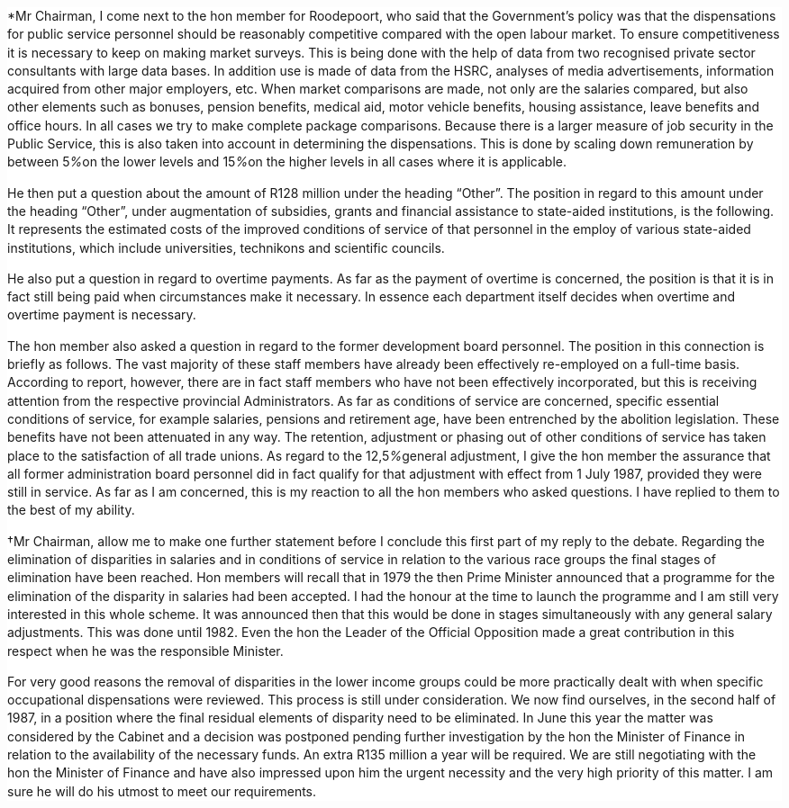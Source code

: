 <p>*Mr Chairman, I come next to the hon member for Roodepoort, who said that the Government&#x2019;s policy was that the dispensations for public service personnel should be reasonably competitive compared with the open labour market. To ensure competitiveness it is necessary to keep on making market surveys. This is being done with the help of data from two recognised private sector consultants with large data bases. In addition use is made of data from the HSRC, analyses of media advertisements, information acquired from other major employers, etc. When market comparisons are made, not only are the salaries compared, but also other elements such as bonuses, pension benefits, medical aid, motor vehicle benefits, housing assistance, leave benefits and office hours. In all cases we try to make complete package comparisons. Because there is a larger measure of job security in the Public Service, this is also taken into account in determining the dispensations. This is done by scaling down remuneration by between 5<i>&#x0025;</i>on the lower levels and 15<i>&#x0025;</i>on the higher levels in all cases where it is applicable.</p>

<p>He then put a question about the amount of R128 million under the heading &#x201C;Other&#x201D;. The position in regard to this amount under the heading &#x201C;Other&#x201D;, under augmentation of subsidies, grants and financial assistance to state-aided institutions, is the following. It represents the estimated costs of the improved conditions of service of that personnel in the employ of various state-aided institutions, which include universities, technikons and scientific councils.</p>

<p>He also put a question in regard to overtime payments. As far as the payment of overtime is concerned, the position is that it is in fact still being paid when circumstances make it necessary. In essence each department itself decides when overtime and overtime payment is necessary.</p>

<p>The hon member also asked a question in regard to the former development board personnel. The position in this connection is briefly as follows. The vast majority of these staff members have already been effectively re-employed on a full-time basis. According to report, however, there are in fact staff members who have not been effectively incorporated, but this is receiving attention from the respective provincial Administrators. As far as conditions of service are concerned, specific essential conditions of <span class="col_4505-4506" refersTo="page_1097"/>service, for example salaries, pensions and retirement age, have been entrenched by the abolition legislation. These benefits have not been attenuated in any way. The retention, adjustment or phasing out of other conditions of service has taken place to the satisfaction of all trade unions. As regard to the 12,5<i>&#x0025;</i>general adjustment, I give the hon member the assurance that all former administration board personnel did in fact qualify for that adjustment with effect from 1 July 1987, provided they were still in service. As far as I am concerned, this is my reaction to all the hon members who asked questions. I have replied to them to the best of my ability.</p>

<p>&#x2020;Mr Chairman, allow me to make one further statement before I conclude this first part of my reply to the debate. Regarding the elimination of disparities in salaries and in conditions of service in relation to the various race groups the final stages of elimination have been reached. Hon members will recall that in 1979 the then Prime Minister announced that a programme for the elimination of the disparity in salaries had been accepted. I had the honour at the time to launch the programme and I am still very interested in this whole scheme. It was announced then that this would be done in stages simultaneously with any general salary adjustments. This was done until 1982. Even the hon the Leader of the Official Opposition made a great contribution in this respect when he was the responsible Minister.</p>

<p>For very good reasons the removal of disparities in the lower income groups could be more practically dealt with when specific occupational dispensations were reviewed. This process is still under consideration. We now find ourselves, in the second half of 1987, in a position where the final residual elements of disparity need to be eliminated. In June this year the matter was considered by the Cabinet and a decision was postponed pending further investigation by the hon the Minister of Finance in relation to the availability of the necessary funds. An extra R135 million a year will be required. We are still negotiating with the hon the Minister of Finance and have also impressed upon him the urgent necessity and the very high priority of this matter. I am sure he will do his utmost to meet our requirements.</p>
